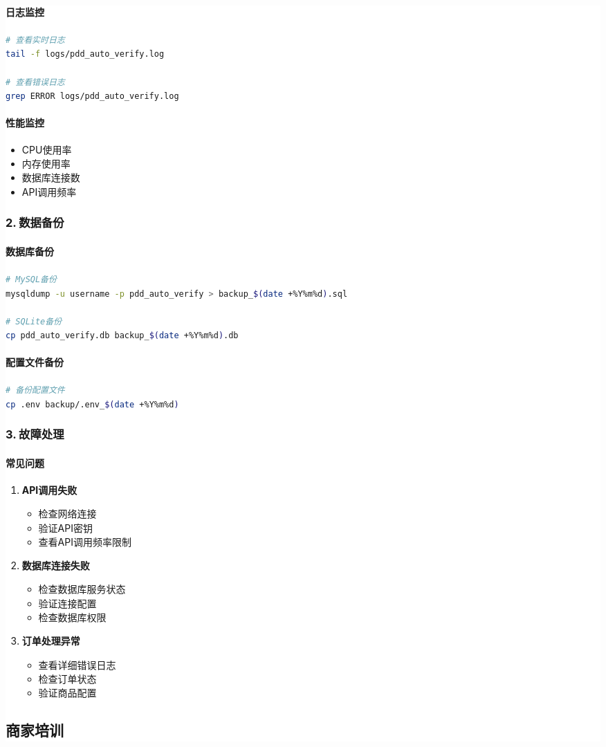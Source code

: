 #### 日志监控
```bash
# 查看实时日志
tail -f logs/pdd_auto_verify.log

# 查看错误日志
grep ERROR logs/pdd_auto_verify.log
```

#### 性能监控
- CPU使用率
- 内存使用率
- 数据库连接数
- API调用频率

### 2. 数据备份

#### 数据库备份
```bash
# MySQL备份
mysqldump -u username -p pdd_auto_verify > backup_$(date +%Y%m%d).sql

# SQLite备份
cp pdd_auto_verify.db backup_$(date +%Y%m%d).db
```

#### 配置文件备份
```bash
# 备份配置文件
cp .env backup/.env_$(date +%Y%m%d)
```

### 3. 故障处理

#### 常见问题
1. **API调用失败**
   - 检查网络连接
   - 验证API密钥
   - 查看API调用频率限制

2. **数据库连接失败**
   - 检查数据库服务状态
   - 验证连接配置
   - 检查数据库权限

3. **订单处理异常**
   - 查看详细错误日志
   - 检查订单状态
   - 验证商品配置

## 商家培训
